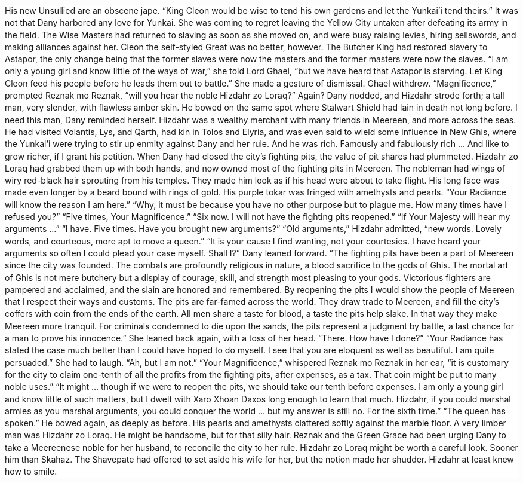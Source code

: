 His new Unsullied are an obscene jape. “King Cleon would be wise to tend his own gardens and let the Yunkai’i tend theirs.” It was not that Dany harbored any love for Yunkai. She was coming to regret leaving the Yellow City untaken after defeating its army in the field. The Wise Masters had returned to slaving as soon as she moved on, and were busy raising levies, hiring sellswords, and making alliances against her.
Cleon the self-styled Great was no better, however. The Butcher King had restored slavery to Astapor, the only change being that the former slaves were now the masters and the former masters were now the slaves.
“I am only a young girl and know little of the ways of war,” she told Lord Ghael, “but we have heard that Astapor is starving. Let King Cleon feed his people before he leads them out to battle.” She made a gesture of dismissal.
Ghael withdrew.
“Magnificence,” prompted Reznak mo Reznak, “will you hear the noble Hizdahr zo Loraq?”
Again? Dany nodded, and Hizdahr strode forth; a tall man, very slender, with flawless amber skin. He bowed on the same spot where Stalwart Shield had lain in death not long before. I need this man, Dany reminded herself. Hizdahr was a wealthy merchant with many friends in Meereen, and more across the seas. He had visited Volantis, Lys, and Qarth, had kin in Tolos and Elyria, and was even said to wield some influence in New Ghis, where the Yunkai’i were trying to stir up enmity against Dany and her rule.
And he was rich. Famously and fabulously rich ...
And like to grow richer, if I grant his petition. When Dany had closed the city’s fighting pits, the value of pit shares had plummeted. Hizdahr zo Loraq had grabbed them up with both hands, and now owned most of the fighting pits in Meereen.
The nobleman had wings of wiry red-black hair sprouting from his temples.
They made him look as if his head were about to take flight. His long face was made even longer by a beard bound with rings of gold. His purple tokar was fringed with amethysts and pearls. “Your Radiance will know the reason I am here.”
“Why, it must be because you have no other purpose but to plague me. How many times have I refused you?”
“Five times, Your Magnificence.”
“Six now. I will not have the fighting pits reopened.”
“If Your Majesty will hear my arguments ...”
“I have. Five times. Have you brought new arguments?”
“Old arguments,” Hizdahr admitted, “new words. Lovely words, and courteous, more apt to move a queen.”
“It is your cause I find wanting, not your courtesies. I have heard your arguments so often I could plead your case myself. Shall I?” Dany leaned forward. “The fighting pits have been a part of Meereen since the city was founded. The combats are profoundly religious in nature, a blood sacrifice to the gods of Ghis. The mortal art of Ghis is not mere butchery but a display of courage, skill, and strength most pleasing to your gods.
Victorious fighters are pampered and acclaimed, and the slain are honored and remembered. By reopening the pits I would show the people of Meereen that I respect their ways and customs. The pits are far-famed across the world. They draw trade to Meereen, and fill the city’s coffers with coin from the ends of the earth. All men share a taste for blood, a taste the pits help slake. In that way they make Meereen more tranquil. For criminals condemned to die upon the sands, the pits represent a judgment by battle, a last chance for a man to prove his innocence.” She leaned back again, with a toss of her head. “There. How have I done?”
“Your Radiance has stated the case much better than I could have hoped to do myself. I see that you are eloquent as well as beautiful. I am quite persuaded.”
She had to laugh. “Ah, but I am not.”
“Your Magnificence,” whispered Reznak mo Reznak in her ear, “it is customary for the city to claim one-tenth of all the profits from the fighting pits, after expenses, as a tax. That coin might be put to many noble uses.”
“It might … though if we were to reopen the pits, we should take our tenth before expenses. I am only a young girl and know little of such matters, but I dwelt with Xaro Xhoan Daxos long enough to learn that much.
Hizdahr, if you could marshal armies as you marshal arguments, you could conquer the world … but my answer is still no. For the sixth time.”
“The queen has spoken.” He bowed again, as deeply as before. His pearls and amethysts clattered softly against the marble floor. A very limber man was Hizdahr zo Loraq.
He might be handsome, but for that silly hair. Reznak and the Green Grace had been urging Dany to take a Meereenese noble for her husband, to reconcile the city to her rule. Hizdahr zo Loraq might be worth a careful look. Sooner him than Skahaz. The Shavepate had offered to set aside his wife for her, but the notion made her shudder. Hizdahr at least knew how to smile.